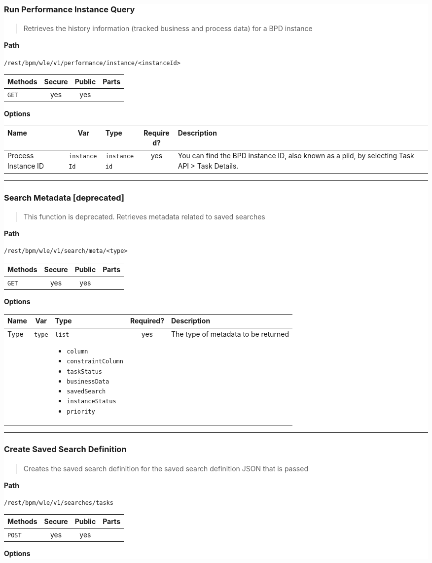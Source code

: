 
### Run Performance Instance Query

>Retrieves the history information (tracked business and process data) for a BPD instance

**Path**

    /rest/bpm/wle/v1/performance/instance/<instanceId>

|Methods|Secure|Public|Parts|
|:--- |:---:|:---:|:--- |
|`GET`|yes|yes||


**Options**

|Name|Var|Type|Required?|Description|
|:--- | --- |:--- |:---:|:--- |
|Process Instance ID|`instanceId`|`instanceid`|yes|You can find the BPD instance ID, also known as a piid, by selecting Task API > Task Details.|

---

### Search Metadata [deprecated]

>This function is deprecated. Retrieves metadata related to saved searches

**Path**

    /rest/bpm/wle/v1/search/meta/<type>

|Methods|Secure|Public|Parts|
|:--- |:---:|:---:|:--- |
|`GET`|yes|yes||


**Options**

|Name|Var|Type|Required?|Description|
|:--- | --- |:--- |:---:|:--- |
|Type|`type`|`list`<ul><li>`column`</li><li>`constraintColumn`</li><li>`taskStatus`</li><li>`businessData`</li><li>`savedSearch`</li><li>`instanceStatus`</li><li>`priority`</li></ul>|yes|The type of metadata to be returned|

---

### Create Saved Search Definition

>Creates the saved search definition for the saved search definition JSON that is passed

**Path**

    /rest/bpm/wle/v1/searches/tasks

|Methods|Secure|Public|Parts|
|:--- |:---:|:---:|:--- |
|`POST`|yes|yes||


**Options**
